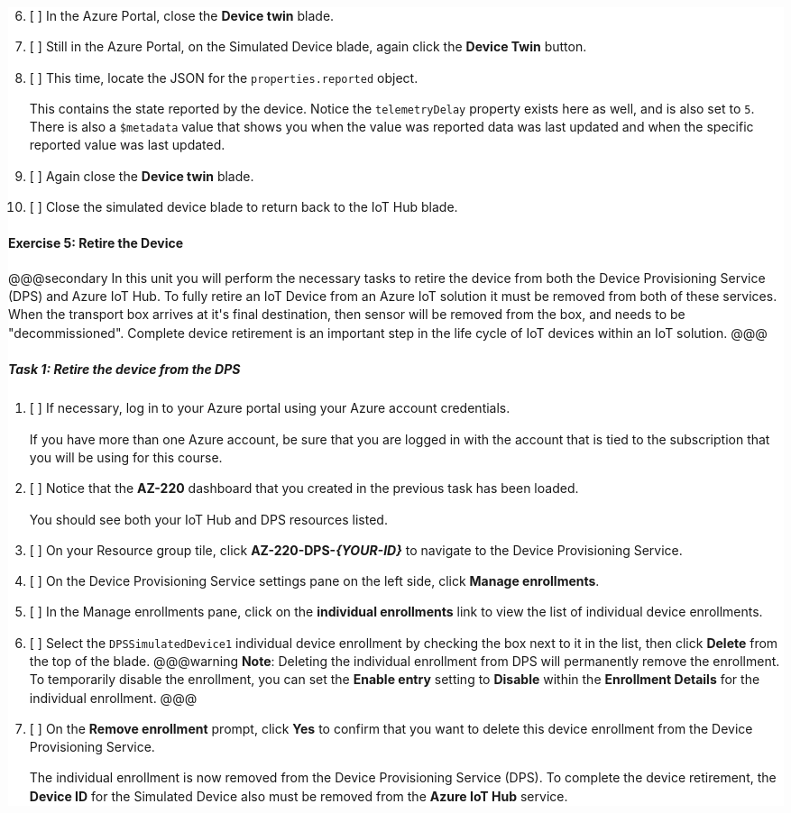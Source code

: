 6. [ ] In the Azure Portal, close the **Device twin** blade. 

1. [ ] Still in the Azure Portal, on the Simulated Device blade, again click the **Device Twin** button.

1. [ ] This time, locate the JSON for the `properties.reported` object.
   
    This contains the state reported by the device. Notice the `telemetryDelay` property exists here as well, and is also set to `5`.  There is also a `$metadata` value that shows you when the value was reported data was last updated and when the specific reported value was last updated.

1. [ ] Again close the **Device twin** blade.

1. [ ] Close the simulated device blade to return back to the IoT Hub blade.

#### Exercise 5: Retire the Device

@@@secondary
In this unit you will perform the necessary tasks to retire the device from both the Device Provisioning Service (DPS) and Azure IoT Hub. To fully retire an IoT Device from an Azure IoT solution it must be removed from both of these services. When the transport box arrives at it's final destination, then sensor will be removed from the box, and needs to be "decommissioned". Complete device retirement is an important step in the life cycle of IoT devices within an IoT solution.
@@@

##### Task 1: Retire the device from the DPS

1. [ ] If necessary, log in to your Azure portal using your Azure account credentials.

    If you have more than one Azure account, be sure that you are logged in with the account that is tied to the subscription that you will be using for this course.

1. [ ] Notice that the **AZ-220** dashboard that you created in the previous task has been loaded.

    You should see both your IoT Hub and DPS resources listed.

1. [ ] On your Resource group tile, click **AZ-220-DPS-_{YOUR-ID}_** to navigate to the Device Provisioning Service.

1. [ ] On the Device Provisioning Service settings pane on the left side, click **Manage enrollments**.

1. [ ] In the Manage enrollments pane, click on the **individual enrollments** link to view the list of individual device enrollments.

1. [ ] Select the `DPSSimulatedDevice1` individual device enrollment by checking the box next to it in the list, then click **Delete** from the top of the blade.
@@@warning
**Note**: Deleting the individual enrollment from DPS will permanently remove the enrollment. To temporarily disable the enrollment, you can set the **Enable entry** setting to **Disable** within the **Enrollment Details** for the individual enrollment.
@@@

1. [ ] On the **Remove enrollment** prompt, click **Yes** to confirm that you want to delete this device enrollment from the Device Provisioning Service.

    The individual enrollment is now removed from the Device Provisioning Service (DPS). To complete the device retirement, the **Device ID** for the Simulated Device also must be removed from the **Azure IoT Hub** service.
